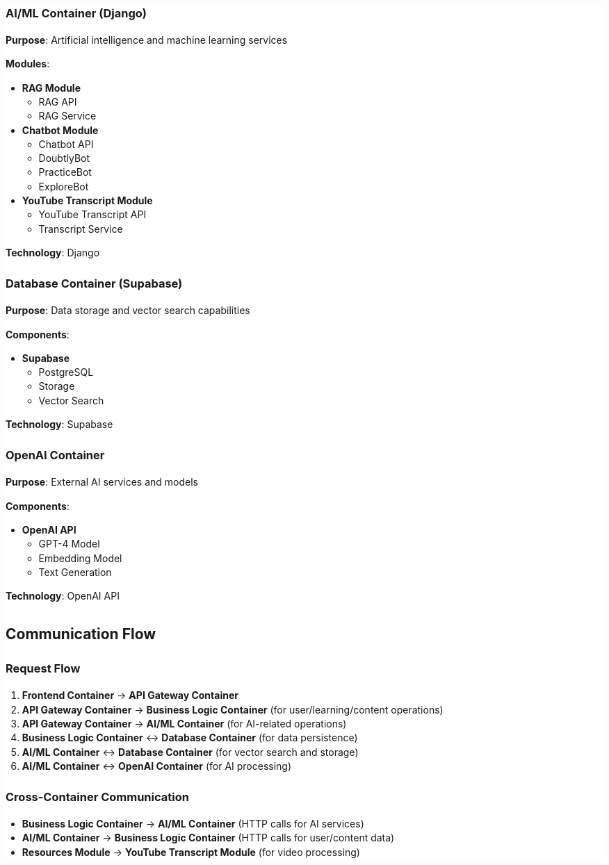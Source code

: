 ### AI/ML Container (Django)
**Purpose**: Artificial intelligence and machine learning services

**Modules**:
- **RAG Module**
  - RAG API
  - RAG Service
- **Chatbot Module**
  - Chatbot API
  - DoubtlyBot
  - PracticeBot
  - ExploreBot
- **YouTube Transcript Module**
  - YouTube Transcript API
  - Transcript Service

**Technology**: Django

### Database Container (Supabase)
**Purpose**: Data storage and vector search capabilities

**Components**:
- **Supabase**
  - PostgreSQL
  - Storage
  - Vector Search

**Technology**: Supabase

### OpenAI Container
**Purpose**: External AI services and models

**Components**:
- **OpenAI API**
  - GPT-4 Model
  - Embedding Model
  - Text Generation

**Technology**: OpenAI API

## Communication Flow

### Request Flow
1. **Frontend Container** → **API Gateway Container**
2. **API Gateway Container** → **Business Logic Container** (for user/learning/content operations)
3. **API Gateway Container** → **AI/ML Container** (for AI-related operations)
4. **Business Logic Container** ↔ **Database Container** (for data persistence)
5. **AI/ML Container** ↔ **Database Container** (for vector search and storage)
6. **AI/ML Container** ↔ **OpenAI Container** (for AI processing)

### Cross-Container Communication
- **Business Logic Container** → **AI/ML Container** (HTTP calls for AI services)
- **AI/ML Container** → **Business Logic Container** (HTTP calls for user/content data)
- **Resources Module** → **YouTube Transcript Module** (for video processing)
